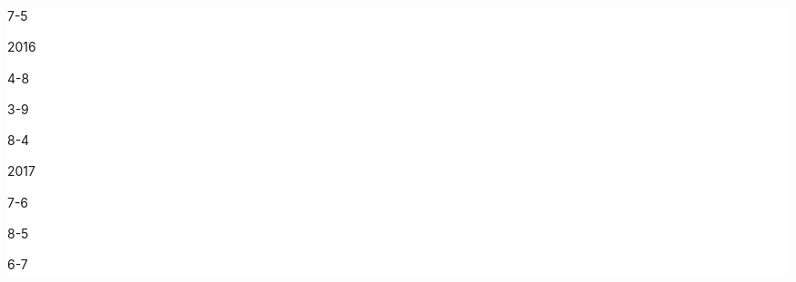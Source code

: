 7-5

</td>

</tr>

<tr>

<td style="text-align:center;">

2016

</td>

<td style="text-align:center;">

4-8

</td>

<td style="text-align:center;">

3-9

</td>

<td style="text-align:center;">

8-4

</td>

</tr>

<tr>

<td style="text-align:center;">

2017

</td>

<td style="text-align:center;">

7-6

</td>

<td style="text-align:center;">

8-5

</td>

<td style="text-align:center;">

6-7

</td>

</tr>

<tr>

<td style="text-align:center;">
